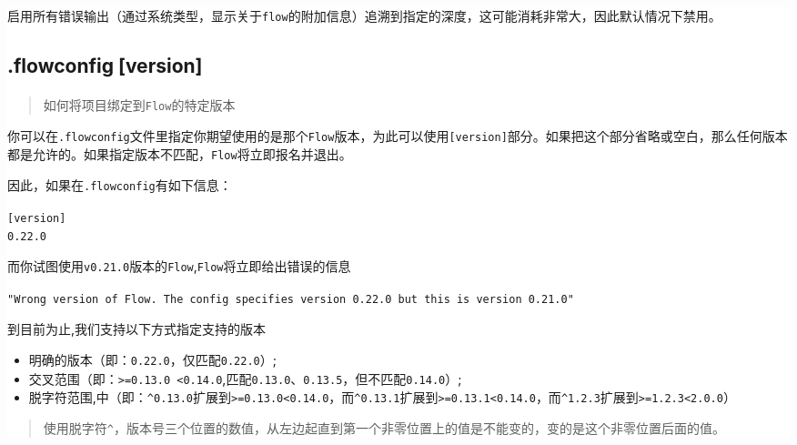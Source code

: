 启用所有错误输出（通过系统类型，显示关于`flow`的附加信息）追溯到指定的深度，这可能消耗非常大，因此默认情况下禁用。

## .flowconfig [version]

> 如何将项目绑定到`Flow`的特定版本

你可以在`.flowconfig`文件里指定你期望使用的是那个`Flow`版本，为此可以使用`[version]`部分。如果把这个部分省略或空白，那么任何版本都是允许的。如果指定版本不匹配，`Flow`将立即报名并退出。

因此，如果在`.flowconfig`有如下信息：

```
[version]
0.22.0
```

而你试图使用`v0.21.0`版本的`Flow`,`Flow`将立即给出错误的信息

```
"Wrong version of Flow. The config specifies version 0.22.0 but this is version 0.21.0"
```

到目前为止,我们支持以下方式指定支持的版本

 - 明确的版本（即：`0.22.0`，仅匹配`0.22.0`）;
 - 交叉范围（即：`>=0.13.0 <0.14.0`,匹配`0.13.0`、`0.13.5`，但不匹配`0.14.0`）;
 - 脱字符范围,中（即：`^0.13.0`扩展到`>=0.13.0<0.14.0`，而`^0.13.1`扩展到`>=0.13.1<0.14.0`，而`^1.2.3`扩展到`>=1.2.3<2.0.0`）


 > 使用脱字符`^`，版本号三个位置的数值，从左边起直到第一个非零位置上的值是不能变的，变的是这个非零位置后面的值。